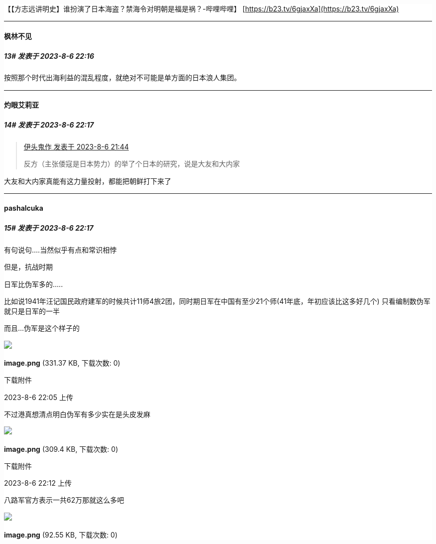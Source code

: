 【【方志远讲明史】谁扮演了日本海盗？禁海令对明朝是福是祸？-哔哩哔哩】 [https://b23.tv/6gjaxXa](https://b23.tv/6gjaxXa)

*****

####  枫林不见  
##### 13#       发表于 2023-8-6 22:16

按照那个时代出海利益的混乱程度，就绝对不可能是单方面的日本浪人集团。

*****

####  灼眼艾莉亚  
##### 14#       发表于 2023-8-6 22:17

<blockquote><a href="httphttps://bbs.saraba1st.com/2b/forum.php?mod=redirect&amp;goto=findpost&amp;pid=61930723&amp;ptid=2147335" target="_blank">伊头鬼作 发表于 2023-8-6 21:44</a>

反方（主张倭寇是日本势力）的举了个日本的研究，说是大友和大内家</blockquote>
大友和大内家真能有这力量投射，都能把朝鲜打下来了

*****

####  pashalcuka  
##### 15#       发表于 2023-8-6 22:17

有句说句....当然似乎有点和常识相悖

但是，抗战时期

日军比伪军多的.....

比如说1941年汪记国民政府建军的时候共计11师4旅2团，同时期日军在中国有至少21个师(41年底，年初应该比这多好几个) 只看编制数伪军就只是日军的一半

而且...伪军是这个样子的

<img src="https://img.saraba1st.com/forum/202308/06/220555wiwvwi872v2if686.png" referrerpolicy="no-referrer">

<strong>image.png</strong> (331.37 KB, 下载次数: 0)

下载附件

2023-8-6 22:05 上传

不过港真想清点明白伪军有多少实在是头皮发麻

<img src="https://img.saraba1st.com/forum/202308/06/221243ep74pq2c949brb9e.png" referrerpolicy="no-referrer">

<strong>image.png</strong> (309.4 KB, 下载次数: 0)

下载附件

2023-8-6 22:12 上传

八路军官方表示一共62万那就这么多吧 

<img src="https://img.saraba1st.com/forum/202308/06/221347dg8cud1n7cfgcjdj.png" referrerpolicy="no-referrer">

<strong>image.png</strong> (92.55 KB, 下载次数: 0)
